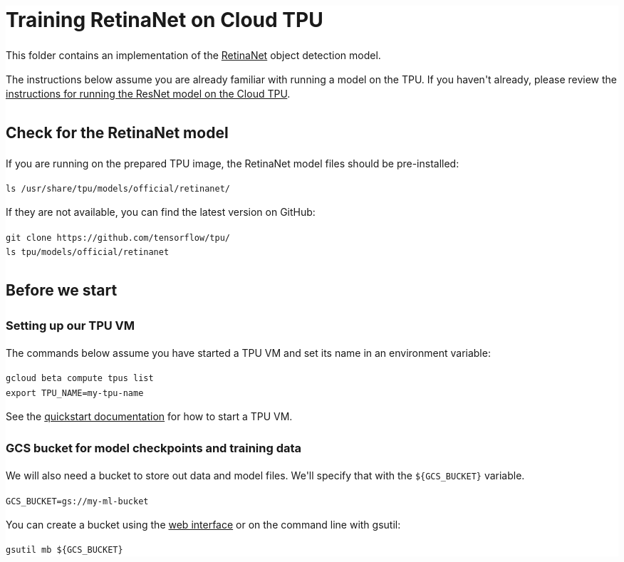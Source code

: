# Training RetinaNet on Cloud TPU

This folder contains an implementation of the
[RetinaNet](https://arxiv.org/pdf/1708.02002.pdf) object detection model.

The instructions below assume you are already familiar with running a model on
the TPU.  If you haven't already, please review the [instructions for running
the ResNet model on the Cloud TPU](https://cloud.google.com/tpu/docs/tutorials/resnet).

## Check for the RetinaNet model

If you are running on the prepared TPU image, the RetinaNet model files should
be pre-installed:

```
ls /usr/share/tpu/models/official/retinanet/
```

If they are not available, you can find the latest version on GitHub:

```
git clone https://github.com/tensorflow/tpu/
ls tpu/models/official/retinanet
```

## Before we start

### Setting up our TPU VM

The commands below assume you have started a TPU VM and set its name in an
environment variable:

```
gcloud beta compute tpus list
export TPU_NAME=my-tpu-name

```
See the [quickstart documentation](https://cloud.google.com/tpu/docs/quickstart)
for how to start a TPU VM.

### GCS bucket for model checkpoints and training data

We will also need a bucket to store out data and model files.  We'll specify
that with the `${GCS_BUCKET}` variable.

```
GCS_BUCKET=gs://my-ml-bucket
```

You can create a bucket using the
[web interface](https://cloud.google.com/storage/docs/creating-buckets) or on
the command line with gsutil:

```
gsutil mb ${GCS_BUCKET}
```
